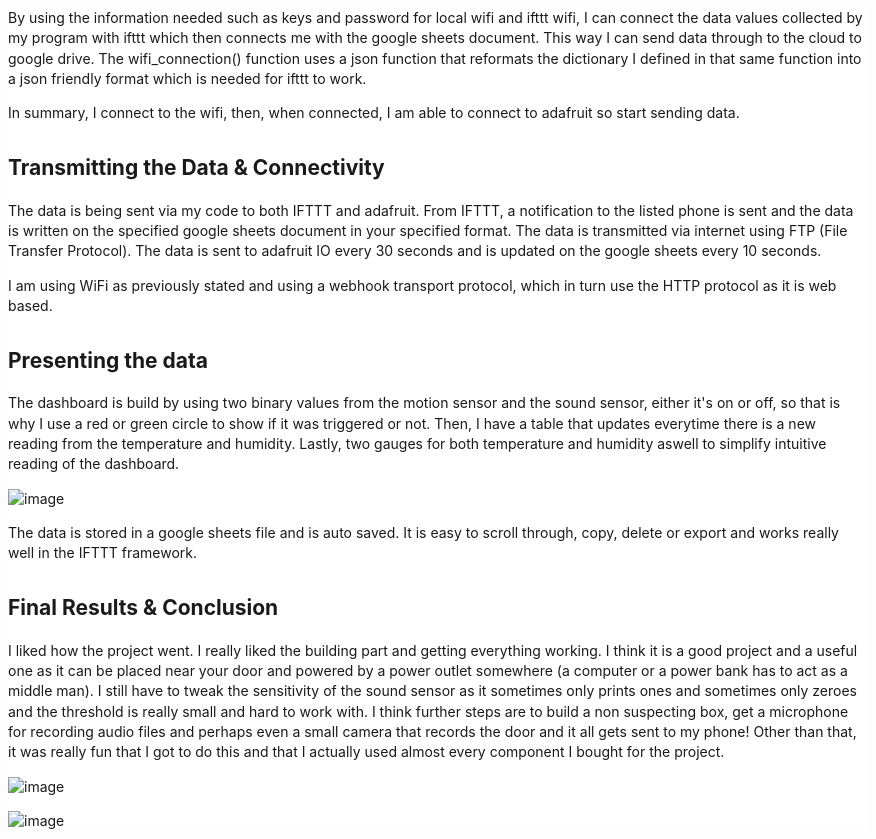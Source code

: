 By using the information needed such as keys and password for local wifi and ifttt wifi, I can connect the data values collected by my program with ifttt which then connects me with the google sheets document. This way I can send data through to the cloud to google drive. The wifi_connection() function uses a json function that reformats the dictionary I defined in that same function into a json friendly format which is needed for ifttt to work. 

In summary, I connect to the wifi, then, when connected, I am able to connect to adafruit so start sending data.

## **Transmitting the Data & Connectivity**
The data is being sent via my code to both IFTTT and adafruit. From IFTTT, a notification to the listed phone is sent and the data is written on the specified google sheets document in your specified format. The data is transmitted via internet using FTP (File Transfer Protocol). The data is sent to adafruit IO every 30 seconds and is updated on the google sheets every 10 seconds.

I am using WiFi as previously stated and using a webhook transport protocol, which in turn use the HTTP protocol as it is web based.

## **Presenting the data**
The dashboard is build by using two binary values from the motion sensor and the sound sensor, either it's on or off, so that is why I use a red or green circle to show if it was triggered or not. Then, I have a table that updates everytime there is a new reading from the temperature and humidity. Lastly, two gauges for both temperature and humidity aswell to simplify intuitive reading of the dashboard. 

![image](https://hackmd.io/_uploads/rJxFSJJDR.png)

The data is stored in a google sheets file and is auto saved. It is easy to scroll through, copy, delete or export and works really well in the IFTTT framework.

## **Final Results & Conclusion**
I liked how the project went. I really liked the building part and getting everything working. I think it is a good project and a useful one as it can be placed near your door and powered by a power outlet somewhere (a computer or a power bank has to act as a middle man). I still have to tweak the sensitivity of the sound sensor as it sometimes only prints ones and sometimes only zeroes and the threshold is really small and hard to work with. I think further steps are to build a non suspecting box, get a microphone for recording audio files and perhaps even a small camera that records the door and it all gets sent to my phone! Other than that, it was really fun that I got to do this and that I actually used almost every component I bought for the project. 

![image](https://hackmd.io/_uploads/B1jPMe1w0.png)

![image](https://hackmd.io/_uploads/Skp9ze1wC.png)


